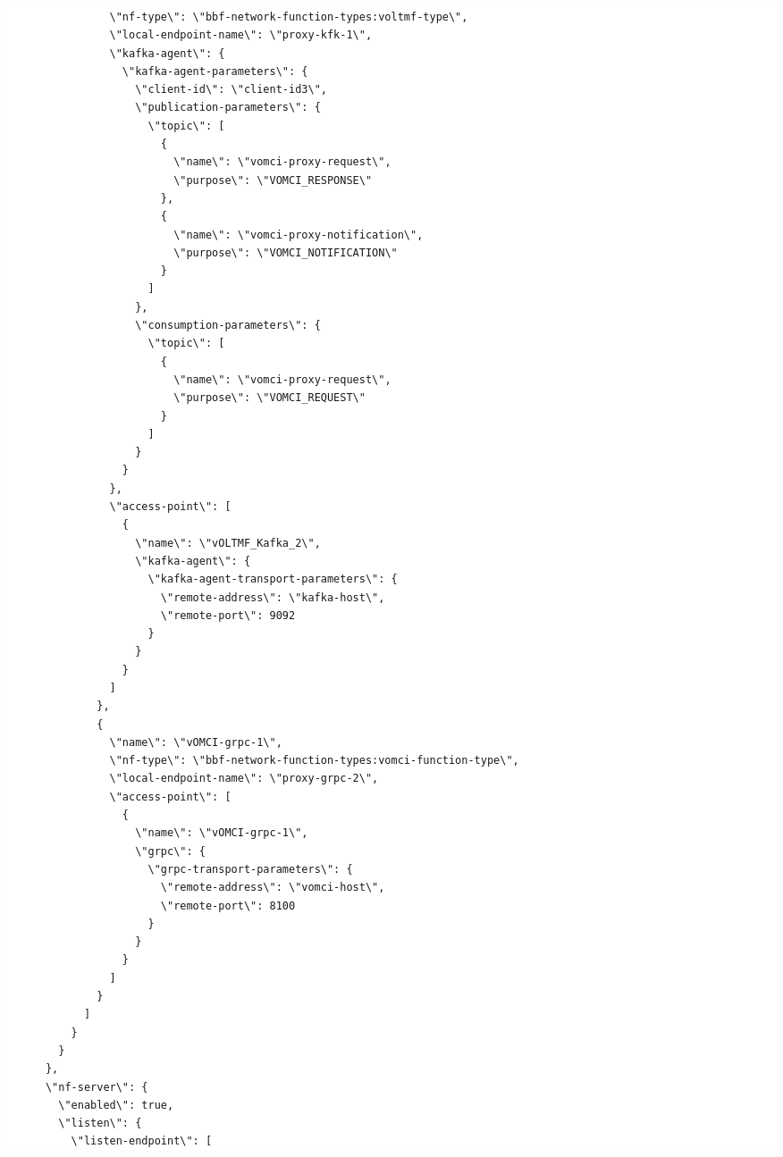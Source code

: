 ```
                \"nf-type\": \"bbf-network-function-types:voltmf-type\",
                \"local-endpoint-name\": \"proxy-kfk-1\",
                \"kafka-agent\": {
                  \"kafka-agent-parameters\": {
                    \"client-id\": \"client-id3\",
                    \"publication-parameters\": {
                      \"topic\": [
                        {
                          \"name\": \"vomci-proxy-request\",
                          \"purpose\": \"VOMCI_RESPONSE\"
                        },
                        {
                          \"name\": \"vomci-proxy-notification\",
                          \"purpose\": \"VOMCI_NOTIFICATION\"
                        }
                      ]
                    },
                    \"consumption-parameters\": {
                      \"topic\": [
                        {
                          \"name\": \"vomci-proxy-request\",
                          \"purpose\": \"VOMCI_REQUEST\"
                        }
                      ]
                    }
                  }
                },
                \"access-point\": [
                  {
                    \"name\": \"vOLTMF_Kafka_2\",
                    \"kafka-agent\": {
                      \"kafka-agent-transport-parameters\": {
                        \"remote-address\": \"kafka-host\",
                        \"remote-port\": 9092
                      }
                    }
                  }
                ]
              },
              {
                \"name\": \"vOMCI-grpc-1\",
                \"nf-type\": \"bbf-network-function-types:vomci-function-type\",
                \"local-endpoint-name\": \"proxy-grpc-2\",
                \"access-point\": [
                  {
                    \"name\": \"vOMCI-grpc-1\",
                    \"grpc\": {
                      \"grpc-transport-parameters\": {
                        \"remote-address\": \"vomci-host\",
                        \"remote-port\": 8100
                      }
                    }
                  }
                ]
              }
            ]
          }
        }
      },
      \"nf-server\": {
        \"enabled\": true,
        \"listen\": {
          \"listen-endpoint\": [
```